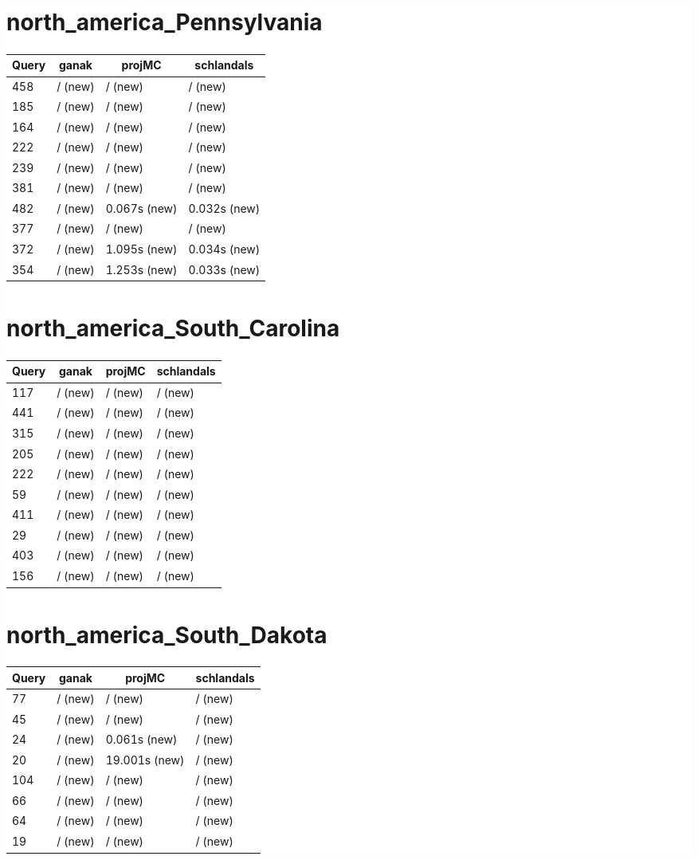 # north_america_Pennsylvania

|Query|ganak|projMC|schlandals|
|-----|-----|------|----------|
|458|/ (new)|/ (new)|/ (new)|
|185|/ (new)|/ (new)|/ (new)|
|164|/ (new)|/ (new)|/ (new)|
|222|/ (new)|/ (new)|/ (new)|
|239|/ (new)|/ (new)|/ (new)|
|381|/ (new)|/ (new)|/ (new)|
|482|/ (new)|0.067s (new)|0.032s (new)|
|377|/ (new)|/ (new)|/ (new)|
|372|/ (new)|1.095s (new)|0.034s (new)|
|354|/ (new)|1.253s (new)|0.033s (new)|

# north_america_South_Carolina

|Query|ganak|projMC|schlandals|
|-----|-----|------|----------|
|117|/ (new)|/ (new)|/ (new)|
|441|/ (new)|/ (new)|/ (new)|
|315|/ (new)|/ (new)|/ (new)|
|205|/ (new)|/ (new)|/ (new)|
|222|/ (new)|/ (new)|/ (new)|
|59|/ (new)|/ (new)|/ (new)|
|411|/ (new)|/ (new)|/ (new)|
|29|/ (new)|/ (new)|/ (new)|
|403|/ (new)|/ (new)|/ (new)|
|156|/ (new)|/ (new)|/ (new)|

# north_america_South_Dakota

|Query|ganak|projMC|schlandals|
|-----|-----|------|----------|
|77|/ (new)|/ (new)|/ (new)|
|45|/ (new)|/ (new)|/ (new)|
|24|/ (new)|0.061s (new)|/ (new)|
|20|/ (new)|19.001s (new)|/ (new)|
|104|/ (new)|/ (new)|/ (new)|
|66|/ (new)|/ (new)|/ (new)|
|64|/ (new)|/ (new)|/ (new)|
|19|/ (new)|/ (new)|/ (new)|